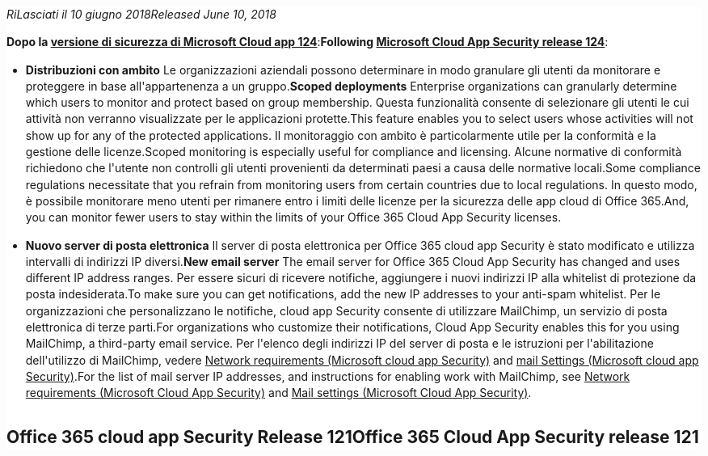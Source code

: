 <span data-ttu-id="70aa0-172">*RiLasciati il 10 giugno 2018*</span><span class="sxs-lookup"><span data-stu-id="70aa0-172">*Released June 10, 2018*</span></span> 
  
<span data-ttu-id="70aa0-173">**Dopo la [versione di sicurezza di Microsoft Cloud app 124](https://docs.microsoft.com/cloud-app-security/release-notes#cloud-app-security-release-124)**:</span><span class="sxs-lookup"><span data-stu-id="70aa0-173">**Following [Microsoft Cloud App Security release 124](https://docs.microsoft.com/cloud-app-security/release-notes#cloud-app-security-release-124)**:</span></span> 
  
- <span data-ttu-id="70aa0-174">**Distribuzioni con ambito** Le organizzazioni aziendali possono determinare in modo granulare gli utenti da monitorare e proteggere in base all'appartenenza a un gruppo.</span><span class="sxs-lookup"><span data-stu-id="70aa0-174">**Scoped deployments** Enterprise organizations can granularly determine which users to monitor and protect based on group membership.</span></span> <span data-ttu-id="70aa0-175">Questa funzionalità consente di selezionare gli utenti le cui attività non verranno visualizzate per le applicazioni protette.</span><span class="sxs-lookup"><span data-stu-id="70aa0-175">This feature enables you to select users whose activities will not show up for any of the protected applications.</span></span> <span data-ttu-id="70aa0-176">Il monitoraggio con ambito è particolarmente utile per la conformità e la gestione delle licenze.</span><span class="sxs-lookup"><span data-stu-id="70aa0-176">Scoped monitoring is especially useful for compliance and licensing.</span></span> <span data-ttu-id="70aa0-177">Alcune normative di conformità richiedono che l'utente non controlli gli utenti provenienti da determinati paesi a causa delle normative locali.</span><span class="sxs-lookup"><span data-stu-id="70aa0-177">Some compliance regulations necessitate that you refrain from monitoring users from certain countries due to local regulations.</span></span> <span data-ttu-id="70aa0-178">In questo modo, è possibile monitorare meno utenti per rimanere entro i limiti delle licenze per la sicurezza delle app cloud di Office 365.</span><span class="sxs-lookup"><span data-stu-id="70aa0-178">And, you can monitor fewer users to stay within the limits of your Office 365 Cloud App Security licenses.</span></span> 
    
- <span data-ttu-id="70aa0-179">**Nuovo server di posta elettronica** Il server di posta elettronica per Office 365 cloud app Security è stato modificato e utilizza intervalli di indirizzi IP diversi.</span><span class="sxs-lookup"><span data-stu-id="70aa0-179">**New email server** The email server for Office 365 Cloud App Security has changed and uses different IP address ranges.</span></span> <span data-ttu-id="70aa0-180">Per essere sicuri di ricevere notifiche, aggiungere i nuovi indirizzi IP alla whitelist di protezione da posta indesiderata.</span><span class="sxs-lookup"><span data-stu-id="70aa0-180">To make sure you can get notifications, add the new IP addresses to your anti-spam whitelist.</span></span> <span data-ttu-id="70aa0-181">Per le organizzazioni che personalizzano le notifiche, cloud app Security consente di utilizzare MailChimp, un servizio di posta elettronica di terze parti.</span><span class="sxs-lookup"><span data-stu-id="70aa0-181">For organizations who customize their notifications, Cloud App Security enables this for you using MailChimp, a third-party email service.</span></span> <span data-ttu-id="70aa0-182">Per l'elenco degli indirizzi IP del server di posta e le istruzioni per l'abilitazione dell'utilizzo di MailChimp, vedere [Network requirements (Microsoft cloud app Security)](https://docs.microsoft.com/cloud-app-security/network-requirements) and [mail Settings (Microsoft cloud app Security)](https://docs.microsoft.com/cloud-app-security/mail-settings).</span><span class="sxs-lookup"><span data-stu-id="70aa0-182">For the list of mail server IP addresses, and instructions for enabling work with MailChimp, see [Network requirements (Microsoft Cloud App Security)](https://docs.microsoft.com/cloud-app-security/network-requirements) and [Mail settings (Microsoft Cloud App Security)](https://docs.microsoft.com/cloud-app-security/mail-settings).</span></span>
    
## <a name="office-365-cloud-app-security-release-121"></a><span data-ttu-id="70aa0-183">Office 365 cloud app Security Release 121</span><span class="sxs-lookup"><span data-stu-id="70aa0-183">Office 365 Cloud App Security release 121</span></span>
